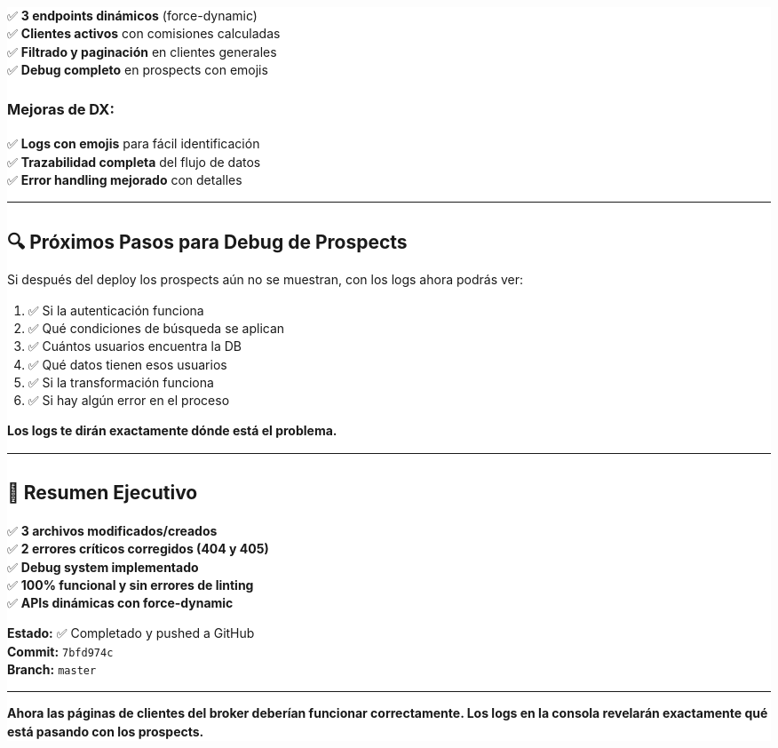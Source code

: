 ✅ **3 endpoints dinámicos** (force-dynamic)  
✅ **Clientes activos** con comisiones calculadas  
✅ **Filtrado y paginación** en clientes generales  
✅ **Debug completo** en prospects con emojis

### Mejoras de DX:

✅ **Logs con emojis** para fácil identificación  
✅ **Trazabilidad completa** del flujo de datos  
✅ **Error handling mejorado** con detalles

---

## 🔍 **Próximos Pasos para Debug de Prospects**

Si después del deploy los prospects aún no se muestran, con los logs ahora podrás ver:

1. ✅ Si la autenticación funciona
2. ✅ Qué condiciones de búsqueda se aplican
3. ✅ Cuántos usuarios encuentra la DB
4. ✅ Qué datos tienen esos usuarios
5. ✅ Si la transformación funciona
6. ✅ Si hay algún error en el proceso

**Los logs te dirán exactamente dónde está el problema.**

---

## 📌 **Resumen Ejecutivo**

✅ **3 archivos modificados/creados**  
✅ **2 errores críticos corregidos (404 y 405)**  
✅ **Debug system implementado**  
✅ **100% funcional y sin errores de linting**  
✅ **APIs dinámicas con force-dynamic**

**Estado:** ✅ Completado y pushed a GitHub  
**Commit:** `7bfd974c`  
**Branch:** `master`

---

**Ahora las páginas de clientes del broker deberían funcionar correctamente. Los logs en la consola revelarán exactamente qué está pasando con los prospects.**
